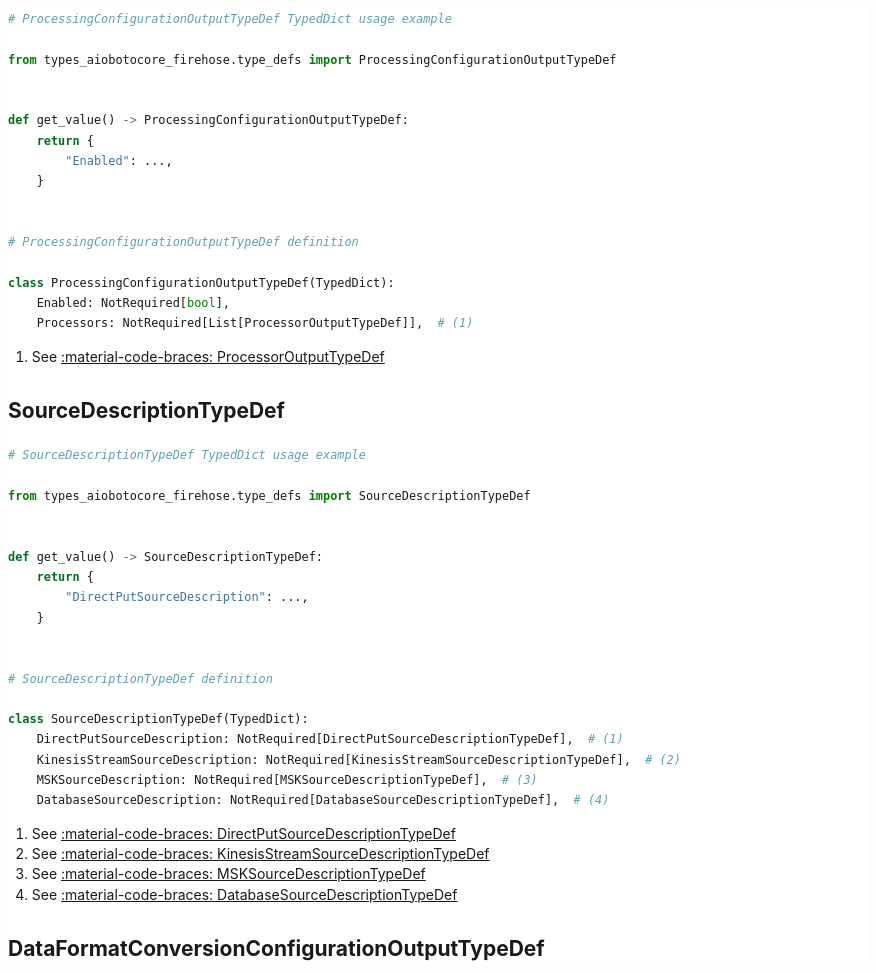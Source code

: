 ```python
# ProcessingConfigurationOutputTypeDef TypedDict usage example

from types_aiobotocore_firehose.type_defs import ProcessingConfigurationOutputTypeDef


def get_value() -> ProcessingConfigurationOutputTypeDef:
    return {
        "Enabled": ...,
    }


# ProcessingConfigurationOutputTypeDef definition

class ProcessingConfigurationOutputTypeDef(TypedDict):
    Enabled: NotRequired[bool],
    Processors: NotRequired[List[ProcessorOutputTypeDef]],  # (1)
```

1. See [:material-code-braces: ProcessorOutputTypeDef](./type_defs.md#processoroutputtypedef) 
## SourceDescriptionTypeDef

```python
# SourceDescriptionTypeDef TypedDict usage example

from types_aiobotocore_firehose.type_defs import SourceDescriptionTypeDef


def get_value() -> SourceDescriptionTypeDef:
    return {
        "DirectPutSourceDescription": ...,
    }


# SourceDescriptionTypeDef definition

class SourceDescriptionTypeDef(TypedDict):
    DirectPutSourceDescription: NotRequired[DirectPutSourceDescriptionTypeDef],  # (1)
    KinesisStreamSourceDescription: NotRequired[KinesisStreamSourceDescriptionTypeDef],  # (2)
    MSKSourceDescription: NotRequired[MSKSourceDescriptionTypeDef],  # (3)
    DatabaseSourceDescription: NotRequired[DatabaseSourceDescriptionTypeDef],  # (4)
```

1. See [:material-code-braces: DirectPutSourceDescriptionTypeDef](./type_defs.md#directputsourcedescriptiontypedef) 
2. See [:material-code-braces: KinesisStreamSourceDescriptionTypeDef](./type_defs.md#kinesisstreamsourcedescriptiontypedef) 
3. See [:material-code-braces: MSKSourceDescriptionTypeDef](./type_defs.md#msksourcedescriptiontypedef) 
4. See [:material-code-braces: DatabaseSourceDescriptionTypeDef](./type_defs.md#databasesourcedescriptiontypedef) 
## DataFormatConversionConfigurationOutputTypeDef
